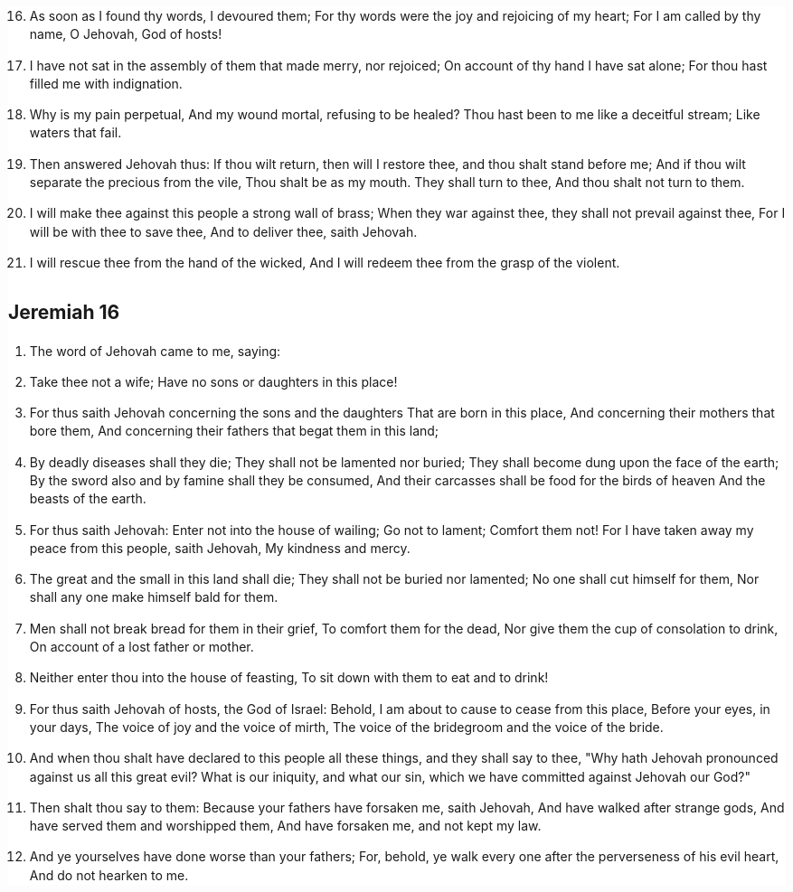 16. As soon as I found thy words, I devoured them; For thy words were the joy and rejoicing of my heart; For I am called by thy name, O Jehovah, God of hosts!

17. I have not sat in the assembly of them that made merry, nor rejoiced; On account of thy hand I have sat alone; For thou hast filled me with indignation.

18. Why is my pain perpetual, And my wound mortal, refusing to be healed? Thou hast been to me like a deceitful stream; Like waters that fail.

19. Then answered Jehovah thus: If thou wilt return, then will I restore thee, and thou shalt stand before me; And if thou wilt separate the precious from the vile, Thou shalt be as my mouth. They shall turn to thee, And thou shalt not turn to them.

20. I will make thee against this people a strong wall of brass; When they war against thee, they shall not prevail against thee, For I will be with thee to save thee, And to deliver thee, saith Jehovah.

21. I will rescue thee from the hand of the wicked, And I will redeem thee from the grasp of the violent.

## Jeremiah 16

1. The word of Jehovah came to me, saying:

2. Take thee not a wife; Have no sons or daughters in this place!

3. For thus saith Jehovah concerning the sons and the daughters That are born in this place, And concerning their mothers that bore them, And concerning their fathers that begat them in this land;

4. By deadly diseases shall they die; They shall not be lamented nor buried; They shall become dung upon the face of the earth; By the sword also and by famine shall they be consumed, And their carcasses shall be food for the birds of heaven And the beasts of the earth.

5. For thus saith Jehovah: Enter not into the house of wailing; Go not to lament; Comfort them not! For I have taken away my peace from this people, saith Jehovah, My kindness and mercy.

6. The great and the small in this land shall die; They shall not be buried nor lamented; No one shall cut himself for them, Nor shall any one make himself bald for them.

7. Men shall not break bread for them in their grief, To comfort them for the dead, Nor give them the cup of consolation to drink, On account of a lost father or mother.

8. Neither enter thou into the house of feasting, To sit down with them to eat and to drink!

9. For thus saith Jehovah of hosts, the God of Israel: Behold, I am about to cause to cease from this place, Before your eyes, in your days, The voice of joy and the voice of mirth, The voice of the bridegroom and the voice of the bride.

10. And when thou shalt have declared to this people all these things, and they shall say to thee, "Why hath Jehovah pronounced against us all this great evil? What is our iniquity, and what our sin, which we have committed against Jehovah our God?"

11. Then shalt thou say to them: Because your fathers have forsaken me, saith Jehovah, And have walked after strange gods, And have served them and worshipped them, And have forsaken me, and not kept my law.

12. And ye yourselves have done worse than your fathers; For, behold, ye walk every one after the perverseness of his evil heart, And do not hearken to me.
